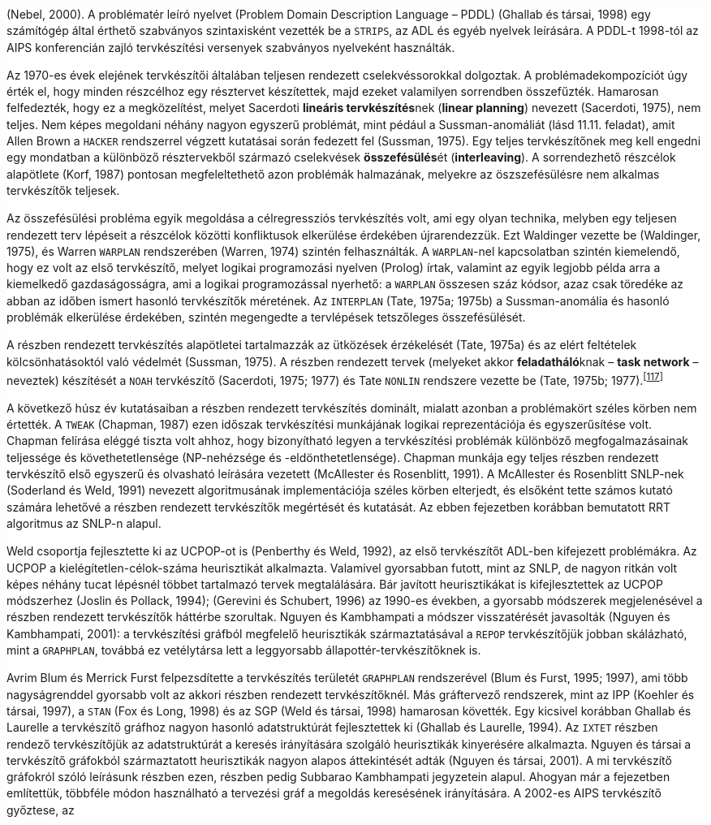 (Nebel, 2000). A problématér leíró nyelvet (Problem Domain Description Language – PDDL) (Ghallab és társai, 1998) egy számítógép által érthető szabványos szintaxisként vezették be a <code class="code">STRIPS</code>, az ADL és egyéb nyelvek leírására. A PDDL-t 1998-tól az AIPS konferencián zajló tervkészítési versenyek szabványos nyelveként használták.</p><p>Az 1970-es évek elejének tervkészítői általában teljesen rendezett cselekvéssorokkal dolgoztak. A problémadekompozíciót úgy érték el, hogy minden részcélhoz egy résztervet készítettek, majd ezeket valamilyen sorrendben összefűzték. Hamarosan felfedezték, hogy ez a megközelítést, melyet Sacerdoti <span class="strong"><strong>lineáris tervkészítés</strong></span>nek (<span class="strong"><strong>linear </strong></span><span class="strong"><strong>planning</strong></span>) nevezett (Sacerdoti, 1975), nem teljes. Nem képes megoldani néhány nagyon egyszerű problémát, mint pédául a Sussman-anomáliát (lásd 11.11. feladat), amit Allen Brown a <code class="code">HACKER</code> rendszerrel végzett kutatásai során fedezett fel (Sussman, 1975). Egy teljes tervkészítőnek meg kell engedni egy mondatban a különböző résztervekből származó cselekvések <span class="strong"><strong>összefésülés</strong></span>ét (<span class="strong"><strong>interleaving</strong></span>). A sorrendezhető részcélok alapötlete (Korf, 1987) pontosan megfeleltethető azon problémák halmazának, melyekre az öszszefésülésre nem alkalmas tervkészítők teljesek.</p><p>Az összefésülési probléma egyik megoldása a célregressziós tervkészítés volt, ami egy olyan technika, melyben egy teljesen rendezett terv lépéseit a részcélok közötti konfliktusok elkerülése érdekében újrarendezzük. Ezt Waldinger vezette be (Waldinger, 1975), és Warren <code class="code">WARPLAN</code> rendszerében (Warren, 1974) szintén felhasználták. A <code class="code">WARPLAN</code>-nel kapcsolatban szintén kiemelendő, hogy ez volt az első tervkészítő, melyet logikai programozási nyelven (Prolog) írtak, valamint az egyik legjobb példa arra a kiemelkedő gazdaságosságra, ami a logikai programozással nyerhető: a <code class="code">WARPLAN</code> összesen száz kódsor, azaz csak töredéke az abban az időben ismert hasonló tervkészítők méretének. Az <code class="code">INTERPLAN</code> (Tate, 1975a; 1975b) a Sussman-anomália és hasonló problémák elkerülése érdekében, szintén megengedte a tervlépések tetszőleges összefésülését.</p><p>A részben rendezett tervkészítés alapötletei tartalmazzák az ütközések érzékelését (Tate, 1975a) és az elért feltételek kölcsönhatásoktól való védelmét (Sussman, 1975). A részben rendezett tervek (melyeket akkor <span class="strong"><strong>feladatháló</strong></span>knak – <span class="strong"><strong>task network</strong></span> – neveztek) készítését a <code class="code">NOAH</code> tervkészítő (Sacerdoti, 1975; 1977) és Tate <code class="code">NONLIN</code> rendszere vezette be (Tate, 1975b; 1977).<sup>[<a id="id650876" href="#ftn.id650876" class="footnote">117</a>]</sup></p><p>A következő húsz év kutatásaiban a részben rendezett tervkészítés dominált, mialatt azonban a problémakört széles körben nem értették. A <code class="code">TWEAK</code> (Chapman, 1987) ezen időszak tervkészítési munkájának logikai reprezentációja és egyszerűsítése volt. Chapman felírása eléggé tiszta volt ahhoz, hogy bizonyítható legyen a tervkészítési problémák különböző megfogalmazásainak teljessége és követhetetlensége (NP-nehézsége és -eldönthetetlensége). Chapman munkája egy teljes részben rendezett tervkészítő első egyszerű és olvasható leírására vezetett (McAllester és Rosenblitt, 1991). A McAllester és Rosenblitt SNLP-nek (Soderland és Weld, 1991) nevezett algoritmusának implementációja széles körben elterjedt, és elsőként tette számos kutató számára lehetővé a részben rendezett tervkészítők megértését és kutatását. Az ebben fejezetben korábban bemutatott RRT algoritmus az SNLP-n alapul.</p><p>Weld csoportja fejlesztette ki az UCPOP-ot is (Penberthy és Weld, 1992), az első tervkészítőt ADL-ben kifejezett problémákra. Az UCPOP a kielégítetlen-célok-száma heurisztikát alkalmazta. Valamivel gyorsabban futott, mint az SNLP, de nagyon ritkán volt képes néhány tucat lépésnél többet tartalmazó tervek megtalálására. Bár javított heurisztikákat is kifejlesztettek az UCPOP módszerhez (Joslin és Pollack, 1994); (Gerevini és Schubert, 1996) az 1990-es években, a gyorsabb módszerek megjelenésével a részben rendezett tervkészítők háttérbe szorultak. Nguyen és Kambhampati a módszer visszatérését javasolták (Nguyen és Kambhampati, 2001): a tervkészítési gráfból megfelelő heurisztikák származtatásával a <code class="code">REPOP</code> tervkészítőjük jobban skálázható, mint a <code class="code">GRAPHPLAN</code>, továbbá ez vetélytársa lett a leggyorsabb állapottér-tervkészítőknek is.</p><p>Avrim Blum és Merrick Furst felpezsdítette a tervkészítés területét <code class="code">GRAPHPLAN</code> rendszerével (Blum és Furst, 1995; 1997), ami több nagyságrenddel gyorsabb volt az akkori részben rendezett tervkészítőknél. Más gráftervező rendszerek, mint az IPP (Koehler és társai, 1997), a <code class="code">STAN</code> (Fox és Long, 1998) és az SGP (Weld és társai, 1998) hamarosan követték. Egy kicsivel korábban Ghallab és Laurelle a tervkészítő gráfhoz nagyon hasonló adatstruktúrát fejlesztettek ki (Ghallab és Laurelle, 1994). Az <code class="code">IXTET</code> részben rendező tervkészítőjük az adatstruktúrát a keresés irányítására szolgáló heurisztikák kinyerésére alkalmazta. Nguyen és társai a tervkészítő gráfokból származtatott heurisztikák nagyon alapos áttekintését adták (Nguyen és társai, 2001). A mi tervkészítő gráfokról szóló leírásunk részben ezen, részben pedig Subbarao Kambhampati jegyzetein alapul. Ahogyan már a fejezetben említettük, többféle módon használható a tervezési gráf a megoldás keresésének irányítására. A 2002-es AIPS tervkészítő győztese, az
